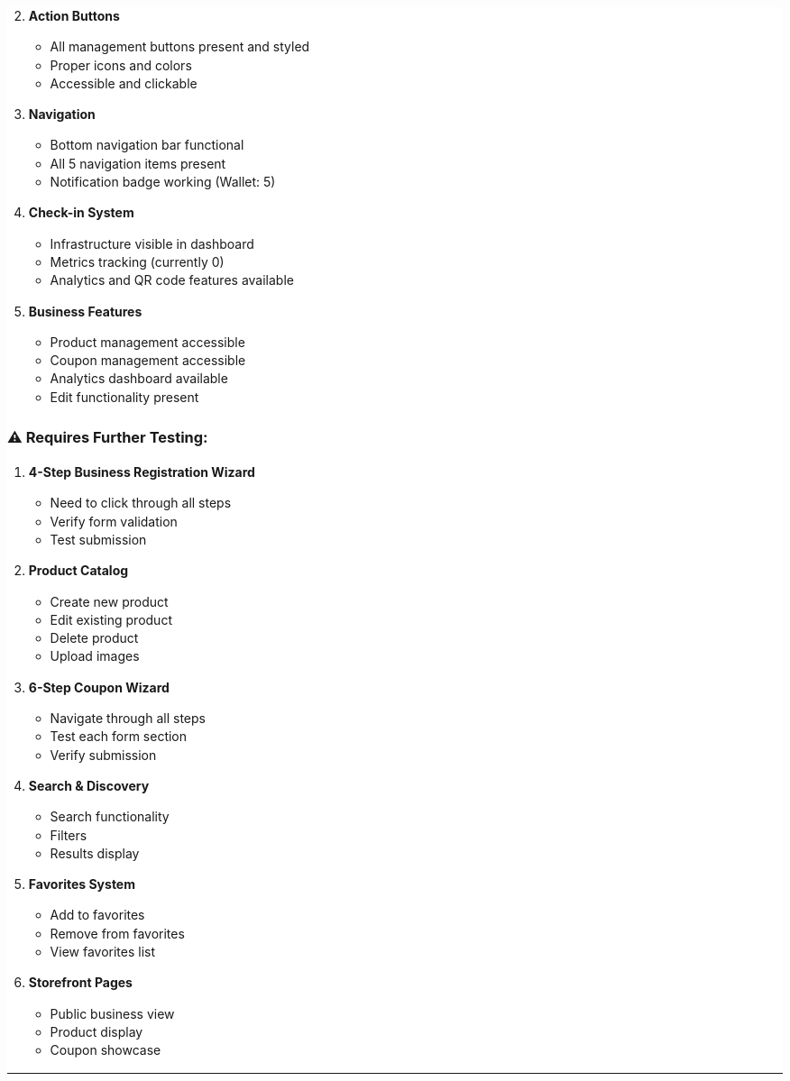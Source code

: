 2. **Action Buttons**
   - All management buttons present and styled
   - Proper icons and colors
   - Accessible and clickable

3. **Navigation**
   - Bottom navigation bar functional
   - All 5 navigation items present
   - Notification badge working (Wallet: 5)

4. **Check-in System**
   - Infrastructure visible in dashboard
   - Metrics tracking (currently 0)
   - Analytics and QR code features available

5. **Business Features**
   - Product management accessible
   - Coupon management accessible
   - Analytics dashboard available
   - Edit functionality present

### ⚠️ Requires Further Testing:

1. **4-Step Business Registration Wizard**
   - Need to click through all steps
   - Verify form validation
   - Test submission

2. **Product Catalog**
   - Create new product
   - Edit existing product
   - Delete product
   - Upload images

3. **6-Step Coupon Wizard**
   - Navigate through all steps
   - Test each form section
   - Verify submission

4. **Search & Discovery**
   - Search functionality
   - Filters
   - Results display

5. **Favorites System**
   - Add to favorites
   - Remove from favorites
   - View favorites list

6. **Storefront Pages**
   - Public business view
   - Product display
   - Coupon showcase

---
